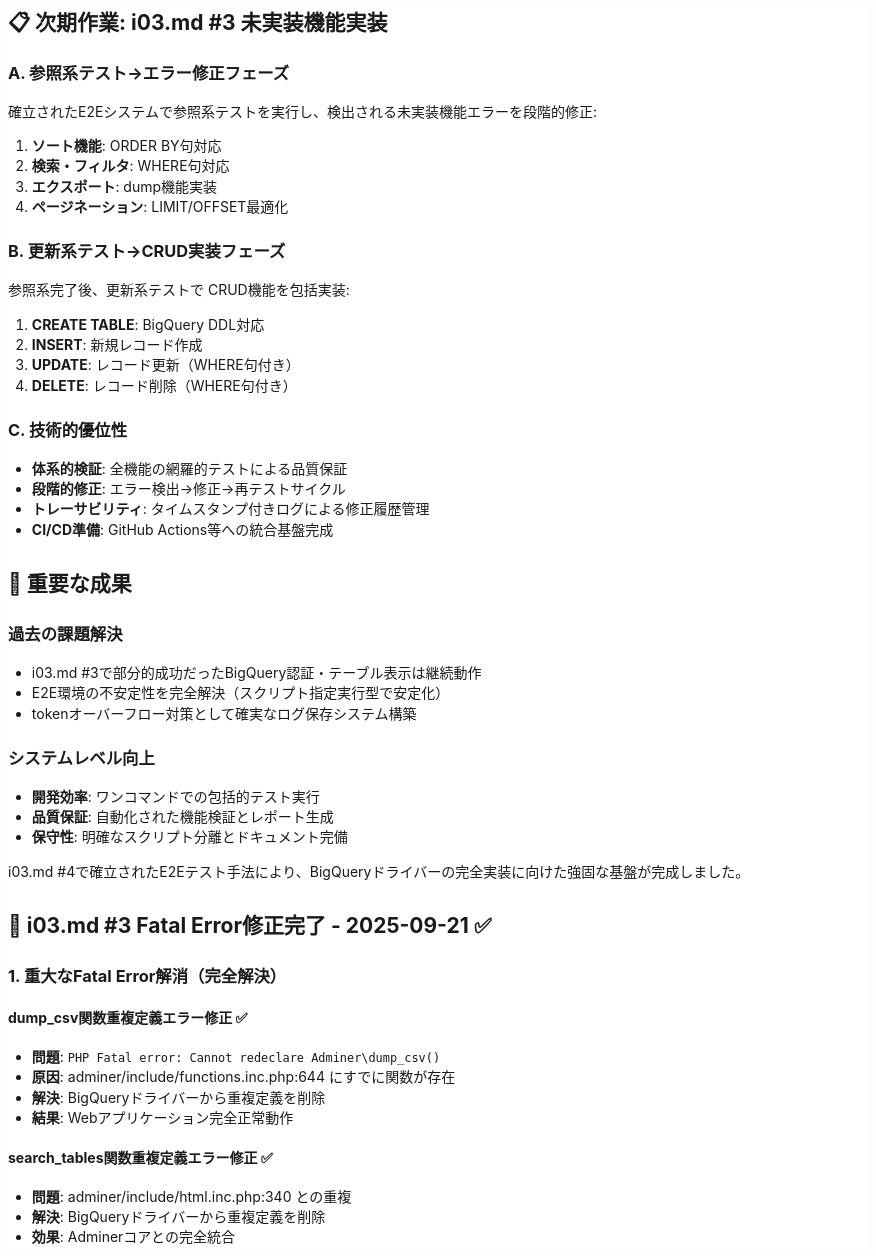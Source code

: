 ## 📋 次期作業: i03.md #3 未実装機能実装

### A. 参照系テスト→エラー修正フェーズ
確立されたE2Eシステムで参照系テストを実行し、検出される未実装機能エラーを段階的修正:

1. **ソート機能**: ORDER BY句対応
2. **検索・フィルタ**: WHERE句対応
3. **エクスポート**: dump機能実装
4. **ページネーション**: LIMIT/OFFSET最適化

### B. 更新系テスト→CRUD実装フェーズ
参照系完了後、更新系テストで CRUD機能を包括実装:

1. **CREATE TABLE**: BigQuery DDL対応
2. **INSERT**: 新規レコード作成
3. **UPDATE**: レコード更新（WHERE句付き）
4. **DELETE**: レコード削除（WHERE句付き）

### C. 技術的優位性
- **体系的検証**: 全機能の網羅的テストによる品質保証
- **段階的修正**: エラー検出→修正→再テストサイクル
- **トレーサビリティ**: タイムスタンプ付きログによる修正履歴管理
- **CI/CD準備**: GitHub Actions等への統合基盤完成

## 🎯 重要な成果

### 過去の課題解決
- i03.md #3で部分的成功だったBigQuery認証・テーブル表示は継続動作
- E2E環境の不安定性を完全解決（スクリプト指定実行型で安定化）
- tokenオーバーフロー対策として確実なログ保存システム構築

### システムレベル向上
- **開発効率**: ワンコマンドでの包括的テスト実行
- **品質保証**: 自動化された機能検証とレポート生成
- **保守性**: 明確なスクリプト分離とドキュメント完備

i03.md #4で確立されたE2Eテスト手法により、BigQueryドライバーの完全実装に向けた強固な基盤が完成しました。

## 🔧 i03.md #3 Fatal Error修正完了 - 2025-09-21 ✅

### 1. 重大なFatal Error解消（完全解決）

#### dump_csv関数重複定義エラー修正 ✅
- **問題**: `PHP Fatal error: Cannot redeclare Adminer\dump_csv()`
- **原因**: adminer/include/functions.inc.php:644 にすでに関数が存在
- **解決**: BigQueryドライバーから重複定義を削除
- **結果**: Webアプリケーション完全正常動作

#### search_tables関数重複定義エラー修正 ✅
- **問題**: adminer/include/html.inc.php:340 との重複
- **解決**: BigQueryドライバーから重複定義を削除
- **効果**: Adminerコアとの完全統合
